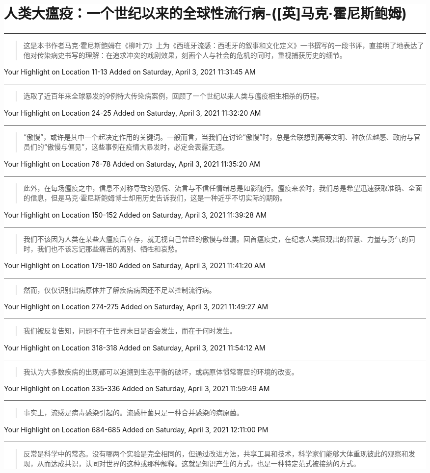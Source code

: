 # 人类大瘟疫：一个世纪以来的全球性流行病-([英]马克·霍尼斯鲍姆)

---

> 这是本书作者马克·霍尼斯鲍姆在《柳叶刀》上为《西班牙流感：西班牙的叙事和文化定义》一书撰写的一段书评，直接明了地表达了他对传染病史书写的理解：在追求冲突的戏剧效果，刻画个人与社会的危机的同时，重视捕获历史的细节。

Your Highlight on Location 11-13 Added on Saturday, April 3, 2021 11:31:45 AM

---

> 选取了近百年来全球暴发的9例特大传染病案例，回顾了一个世纪以来人类与瘟疫相生相杀的历程。

Your Highlight on Location 24-25 Added on Saturday, April 3, 2021 11:32:20 AM

---

> “傲慢”，或许是其中一个起决定作用的关键词。一般而言，当我们在讨论“傲慢”时，总是会联想到高等文明、种族优越感、政府与官员们的“傲慢与偏见”，这些事例在疫情大暴发时，必定会表露无遗。

Your Highlight on Location 76-78 Added on Saturday, April 3, 2021 11:35:20 AM

---

> 此外，在每场瘟疫之中，信息不对称导致的恐慌、流言与不信任情绪总是如影随行。瘟疫来袭时，我们总是希望迅速获取准确、全面的信息，但是马克·霍尼斯鲍姆博士却用历史告诉我们，这是一种近乎不切实际的期盼。

Your Highlight on Location 150-152 Added on Saturday, April 3, 2021 11:39:28 AM

---

> 我们不该因为人类在某些大瘟疫后幸存，就无视自己曾经的傲慢与纰漏。回首瘟疫史，在纪念人类展现出的智慧、力量与勇气的同时，我们也不该忘记那些痛苦的离别、牺牲和哀愁。

Your Highlight on Location 179-180 Added on Saturday, April 3, 2021 11:41:20 AM

---

> 然而，仅仅识别出病原体并了解疾病病因还不足以控制流行病。

Your Highlight on Location 274-275 Added on Saturday, April 3, 2021 11:49:27 AM

---

> 我们被反复告知，问题不在于世界末日是否会发生，而在于何时发生。

Your Highlight on Location 318-318 Added on Saturday, April 3, 2021 11:54:12 AM

---

> 我认为大多数疾病的出现都可以追溯到生态平衡的破坏，或病原体惯常寄居的环境的改变。

Your Highlight on Location 335-336 Added on Saturday, April 3, 2021 11:59:49 AM

---

> 事实上，流感是病毒感染引起的。流感杆菌只是一种合并感染的病原菌。

Your Highlight on Location 684-685 Added on Saturday, April 3, 2021 12:11:00 PM

---

> 反常是科学中的常态。没有哪两个实验是完全相同的，但通过改进方法，共享工具和技术，科学家们能够大体重现彼此的观察和发现，从而达成共识，认同对世界的这种或那种解释。这就是知识产生的方式，也是一种特定范式被接纳的方式。
